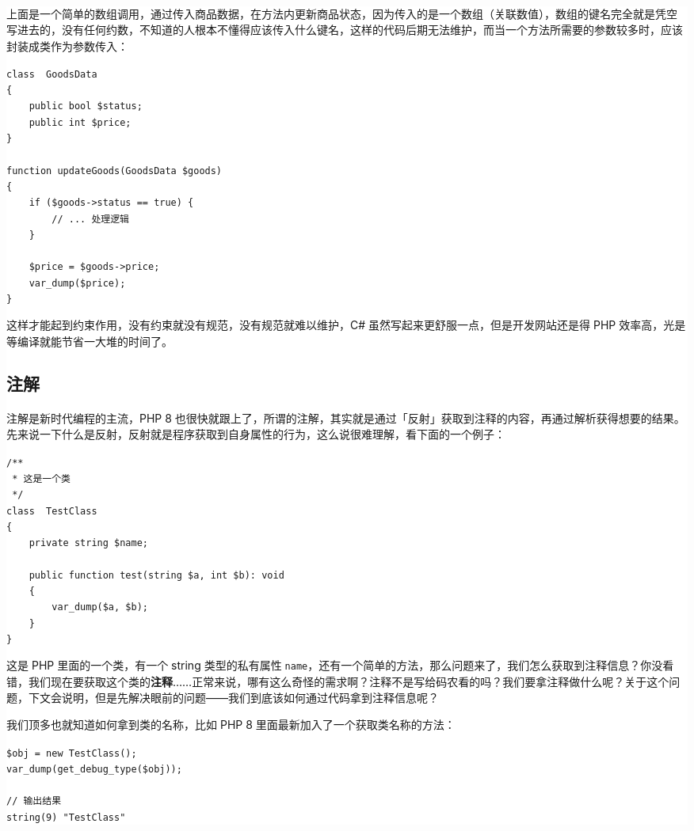 上面是一个简单的数组调用，通过传入商品数据，在方法内更新商品状态，因为传入的是一个数组（关联数值），数组的键名完全就是凭空写进去的，没有任何约数，不知道的人根本不懂得应该传入什么键名，这样的代码后期无法维护，而当一个方法所需要的参数较多时，应该封装成类作为参数传入：

```
class  GoodsData
{
    public bool $status;
    public int $price;
}

function updateGoods(GoodsData $goods)
{
    if ($goods->status == true) {
        // ... 处理逻辑
    }

    $price = $goods->price;
    var_dump($price);
}
```

这样才能起到约束作用，没有约束就没有规范，没有规范就难以维护，C# 虽然写起来更舒服一点，但是开发网站还是得 PHP 效率高，光是等编译就能节省一大堆的时间了。

## 注解
注解是新时代编程的主流，PHP 8 也很快就跟上了，所谓的注解，其实就是通过「反射」获取到注释的内容，再通过解析获得想要的结果。先来说一下什么是反射，反射就是程序获取到自身属性的行为，这么说很难理解，看下面的一个例子：

```
/**
 * 这是一个类
 */
class  TestClass
{
    private string $name;

    public function test(string $a, int $b): void
    {
        var_dump($a, $b);
    }
}
```

这是 PHP 里面的一个类，有一个 string 类型的私有属性 `name`，还有一个简单的方法，那么问题来了，我们怎么获取到注释信息？你没看错，我们现在要获取这个类的**注释**……正常来说，哪有这么奇怪的需求啊？注释不是写给码农看的吗？我们要拿注释做什么呢？关于这个问题，下文会说明，但是先解决眼前的问题——我们到底该如何通过代码拿到注释信息呢？

我们顶多也就知道如何拿到类的名称，比如 PHP 8 里面最新加入了一个获取类名称的方法：

```
$obj = new TestClass();
var_dump(get_debug_type($obj));

// 输出结果
string(9) "TestClass"
```
